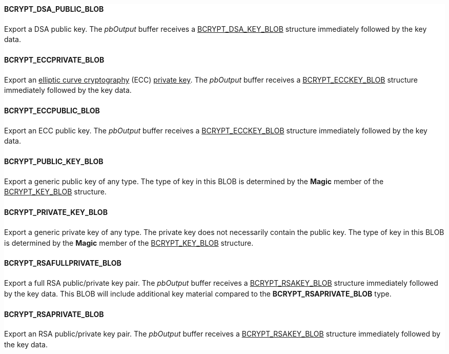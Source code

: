 

#### BCRYPT_DSA_PUBLIC_BLOB

Export a DSA public key. The <i>pbOutput</i> buffer receives a <a href="https://docs.microsoft.com/windows/desktop/api/bcrypt/ns-bcrypt-bcrypt_dsa_key_blob">BCRYPT_DSA_KEY_BLOB</a> structure immediately followed by the key data.



#### BCRYPT_ECCPRIVATE_BLOB

Export an <a href="https://docs.microsoft.com/windows/desktop/SecGloss/e-gly">elliptic curve cryptography</a> (ECC) <a href="https://docs.microsoft.com/windows/desktop/SecGloss/p-gly">private key</a>. The <i>pbOutput</i> buffer receives a <a href="https://docs.microsoft.com/windows/desktop/api/bcrypt/ns-bcrypt-bcrypt_ecckey_blob">BCRYPT_ECCKEY_BLOB</a> structure immediately followed by the key data.



#### BCRYPT_ECCPUBLIC_BLOB

Export an ECC public key. The <i>pbOutput</i> buffer receives a <a href="https://docs.microsoft.com/windows/desktop/api/bcrypt/ns-bcrypt-bcrypt_ecckey_blob">BCRYPT_ECCKEY_BLOB</a> structure immediately followed by the key data.



#### BCRYPT_PUBLIC_KEY_BLOB

Export a generic public key of any type. The type of key in this BLOB is determined by the <b>Magic</b> member of the <a href="https://docs.microsoft.com/windows/desktop/api/bcrypt/ns-bcrypt-bcrypt_key_blob">BCRYPT_KEY_BLOB</a> structure.



#### BCRYPT_PRIVATE_KEY_BLOB

Export a generic private key of any type.  The private key does not necessarily contain the public key. The type of key in this BLOB is determined by the <b>Magic</b> member of the <a href="https://docs.microsoft.com/windows/desktop/api/bcrypt/ns-bcrypt-bcrypt_key_blob">BCRYPT_KEY_BLOB</a> structure.



#### BCRYPT_RSAFULLPRIVATE_BLOB

Export a full RSA public/private key pair. The <i>pbOutput</i> buffer receives a <a href="https://docs.microsoft.com/windows/desktop/api/bcrypt/ns-bcrypt-bcrypt_rsakey_blob">BCRYPT_RSAKEY_BLOB</a> structure immediately followed by the key data. This BLOB will include additional key material compared to the <b>BCRYPT_RSAPRIVATE_BLOB</b> type.



#### BCRYPT_RSAPRIVATE_BLOB

Export an RSA public/private key pair. The <i>pbOutput</i> buffer receives a <a href="https://docs.microsoft.com/windows/desktop/api/bcrypt/ns-bcrypt-bcrypt_rsakey_blob">BCRYPT_RSAKEY_BLOB</a> structure immediately followed by the key data.

